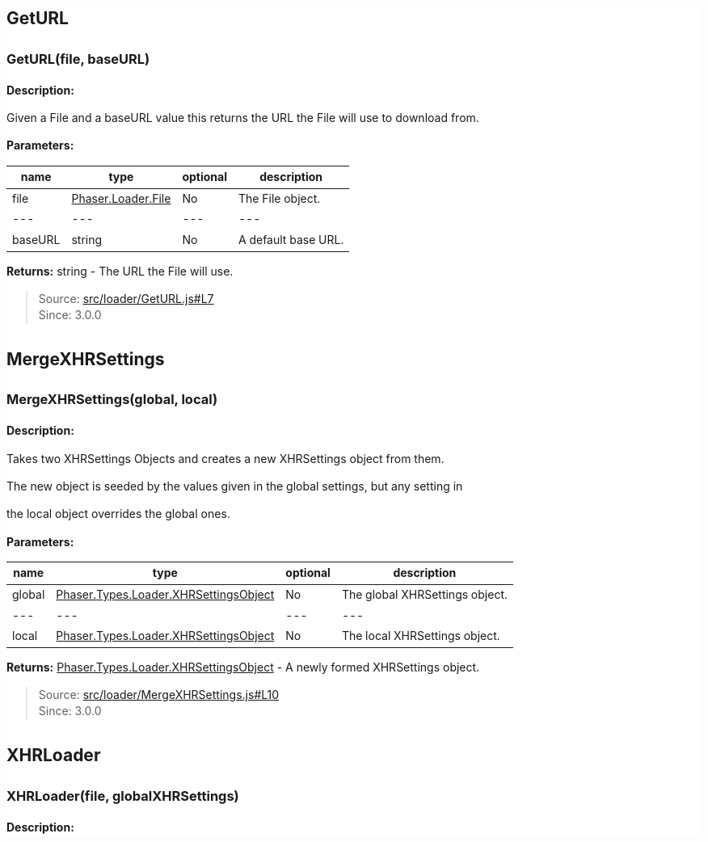 ## GetURL

### <static> GetURL(file, baseURL)

**Description:**

Given a File and a baseURL value this returns the URL the File will use to download from.

**Parameters:**

| name | type | optional | description |
| --- | --- | --- | --- |
| file | [Phaser.Loader.File](../class/loader-file.md) | No | The File object. |
| --- | --- | --- | --- |
| baseURL | string | No | A default base URL. |

**Returns:** string - The URL the File will use.

> Source: [src/loader/GetURL.js#L7](https://github.com/phaserjs/phaser/blob/v3.87.0/src/loader/GetURL.js#L7)  
> Since: 3.0.0

## MergeXHRSettings

### <static> MergeXHRSettings(global, local)

**Description:**

Takes two XHRSettings Objects and creates a new XHRSettings object from them.

The new object is seeded by the values given in the global settings, but any setting in

the local object overrides the global ones.

**Parameters:**

| name | type | optional | description |
| --- | --- | --- | --- |
| global | [Phaser.Types.Loader.XHRSettingsObject](../typedef/types-loader.md) | No | The global XHRSettings object. |
| --- | --- | --- | --- |
| local | [Phaser.Types.Loader.XHRSettingsObject](../typedef/types-loader.md) | No | The local XHRSettings object. |

**Returns:** [Phaser.Types.Loader.XHRSettingsObject](../typedef/types-loader.md) - A newly formed XHRSettings object.

> Source: [src/loader/MergeXHRSettings.js#L10](https://github.com/phaserjs/phaser/blob/v3.87.0/src/loader/MergeXHRSettings.js#L10)  
> Since: 3.0.0

## XHRLoader

### <static> XHRLoader(file, globalXHRSettings)

**Description:**
